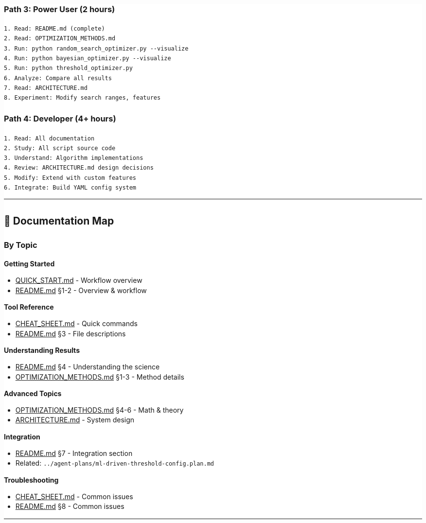 ### Path 3: Power User (2 hours)
```
1. Read: README.md (complete)
2. Read: OPTIMIZATION_METHODS.md
3. Run: python random_search_optimizer.py --visualize
4. Run: python bayesian_optimizer.py --visualize
5. Run: python threshold_optimizer.py
6. Analyze: Compare all results
7. Read: ARCHITECTURE.md
8. Experiment: Modify search ranges, features
```

### Path 4: Developer (4+ hours)
```
1. Read: All documentation
2. Study: All script source code
3. Understand: Algorithm implementations
4. Review: ARCHITECTURE.md design decisions
5. Modify: Extend with custom features
6. Integrate: Build YAML config system
```

---

## 📖 Documentation Map

### By Topic

**Getting Started**
- [QUICK_START.md](QUICK_START.md) - Workflow overview
- [README.md](README.md) §1-2 - Overview & workflow

**Tool Reference**
- [CHEAT_SHEET.md](CHEAT_SHEET.md) - Quick commands
- [README.md](README.md) §3 - File descriptions

**Understanding Results**
- [README.md](README.md) §4 - Understanding the science
- [OPTIMIZATION_METHODS.md](OPTIMIZATION_METHODS.md) §1-3 - Method details

**Advanced Topics**
- [OPTIMIZATION_METHODS.md](OPTIMIZATION_METHODS.md) §4-6 - Math & theory
- [ARCHITECTURE.md](ARCHITECTURE.md) - System design

**Integration**
- [README.md](README.md) §7 - Integration section
- Related: `../agent-plans/ml-driven-threshold-config.plan.md`

**Troubleshooting**
- [CHEAT_SHEET.md](CHEAT_SHEET.md) - Common issues
- [README.md](README.md) §8 - Common issues

---
